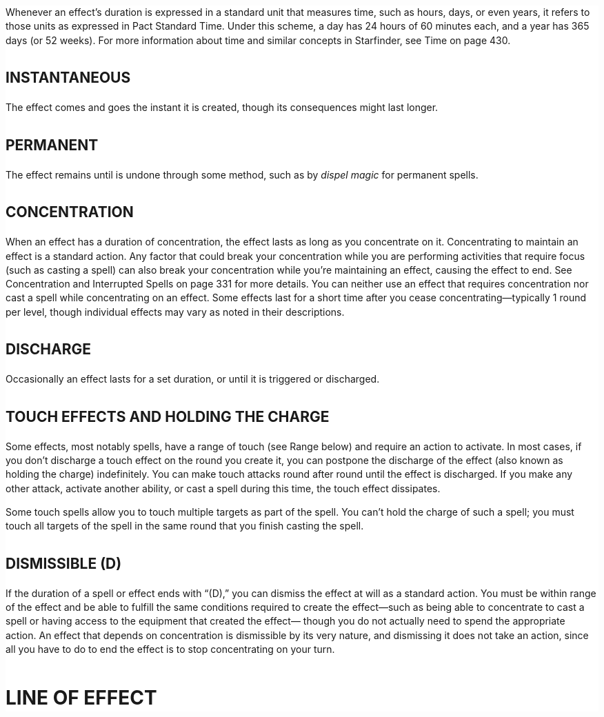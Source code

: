 Whenever an effect’s duration is expressed in a standard unit that measures time, such as hours, days, or even years, it refers to those units as expressed in Pact Standard Time. Under this scheme, a day has 24 hours of 60 minutes each, and a year has 365 days (or 52 weeks). For more information about time and similar concepts in Starfinder, see Time on page 430.

## INSTANTANEOUS

The effect comes and goes the instant it is created, though its consequences might last longer.

## PERMANENT

The effect remains until is undone through some method, such as by _dispel magic_ for permanent spells.

## CONCENTRATION

When an effect has a duration of concentration, the effect lasts as long as you concentrate on it. Concentrating to maintain an effect is a standard action. Any factor that could break your concentration while you are performing activities that require focus (such as casting a spell) can also break your concentration while you’re maintaining an effect, causing the effect to end. See Concentration and Interrupted Spells on page 331 for more details. You can neither use an effect that requires concentration nor cast a spell while concentrating on an effect. Some effects last for a short time after you cease concentrating—typically 1 round per level, though individual effects may vary as noted in their descriptions.

## DISCHARGE

Occasionally an effect lasts for a set duration, or until it is triggered or discharged.

## TOUCH EFFECTS AND HOLDING THE CHARGE

Some effects, most notably spells, have a range of touch (see Range below) and require an action to activate. In most cases, if you don’t discharge a touch effect on the round you create it, you can postpone the discharge of the effect (also known as holding the charge) indefinitely. You can make touch attacks round after round until the effect is discharged. If you make any other attack, activate another ability, or cast a spell during this time, the touch effect dissipates.  
  
Some touch spells allow you to touch multiple targets as part of the spell. You can’t hold the charge of such a spell; you must touch all targets of the spell in the same round that you finish casting the spell.

## DISMISSIBLE (D)

If the duration of a spell or effect ends with “(D),” you can dismiss the effect at will as a standard action. You must be within range of the effect and be able to fulfill the same conditions required to create the effect—such as being able to concentrate to cast a spell or having access to the equipment that created the effect— though you do not actually need to spend the appropriate action. An effect that depends on concentration is dismissible by its very nature, and dismissing it does not take an action, since all you have to do to end the effect is to stop concentrating on your turn.  

# LINE OF EFFECT
